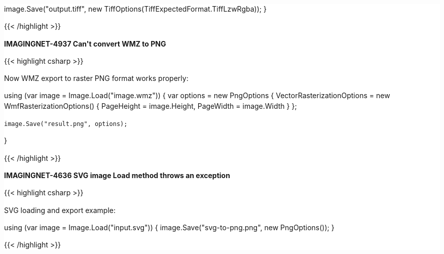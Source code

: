    image.Save("output.tiff", new TiffOptions(TiffExpectedFormat.TiffLzwRgba));
}

{{< /highlight >}}

**IMAGINGNET-4937 Can't convert WMZ to PNG**

{{< highlight csharp >}}

Now WMZ export to raster PNG format works properly:

using (var image = Image.Load("image.wmz"))
{
    var options = new PngOptions
    {
        VectorRasterizationOptions = new WmfRasterizationOptions()
        {
            PageHeight = image.Height,
            PageWidth = image.Width
        }
    };

    image.Save("result.png", options);
}

{{< /highlight >}}

**IMAGINGNET-4636 SVG image Load method throws an exception**

{{< highlight csharp >}}

SVG loading and export example:

using (var image = Image.Load("input.svg"))
{
    image.Save("svg-to-png.png", new PngOptions());
}

{{< /highlight >}}

